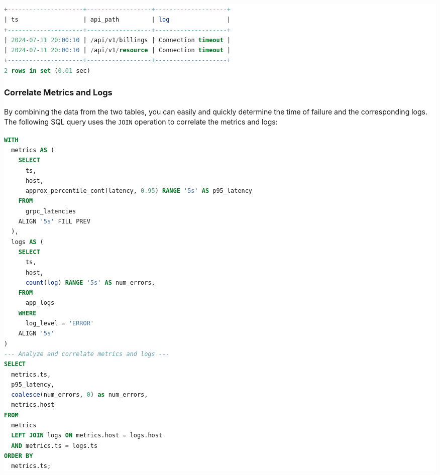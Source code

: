 ```sql
+---------------------+------------------+--------------------+
| ts                  | api_path         | log                |
+---------------------+------------------+--------------------+
| 2024-07-11 20:00:10 | /api/v1/billings | Connection timeout |
| 2024-07-11 20:00:10 | /api/v1/resource | Connection timeout |
+---------------------+------------------+--------------------+
2 rows in set (0.01 sec)
```

### Correlate Metrics and Logs

By combining the data from the two tables,
you can easily and quickly determine the time of failure and the corresponding logs.
The following SQL query uses the `JOIN` operation to correlate the metrics and logs:

```sql
WITH
  metrics AS (
    SELECT 
      ts, 
      host, 
      approx_percentile_cont(latency, 0.95) RANGE '5s' AS p95_latency 
    FROM 
      grpc_latencies 
    ALIGN '5s' FILL PREV
  ), 
  logs AS (
    SELECT 
      ts, 
      host,
      count(log) RANGE '5s' AS num_errors, 
    FROM
      app_logs 
    WHERE
      log_level = 'ERROR'
    ALIGN '5s'
) 
--- Analyze and correlate metrics and logs ---
SELECT 
  metrics.ts,
  p95_latency, 
  coalesce(num_errors, 0) as num_errors,
  metrics.host
FROM 
  metrics 
  LEFT JOIN logs ON metrics.host = logs.host 
  AND metrics.ts = logs.ts 
ORDER BY 
  metrics.ts;
```

